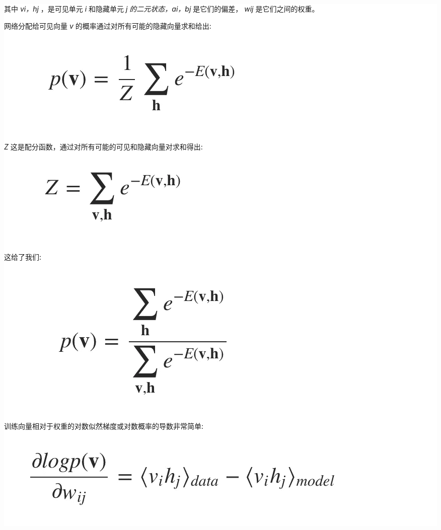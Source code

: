 其中 *vi，hj* ，是可见单元 *i* 和隐藏单元 *j 的二元状态，ai，bj* 是它们的偏差， *wij* 是它们之间的权重。

网络分配给可见向量 *v* 的概率通过对所有可能的隐藏向量求和给出:

![](img/24a3d4c68477f42982b0b707129f2b00.png)

*Z* 这是配分函数，通过对所有可能的可见和隐藏向量对求和得出:

![](img/65b544ac75d43b42e707493b3da9fb9d.png)

这给了我们:

![](img/71c70086375881e6c290fecfd8dd75f8.png)

训练向量相对于权重的对数似然梯度或对数概率的导数非常简单:

![](img/604d8a619cb0a2e9d5a1791459156c9e.png)
